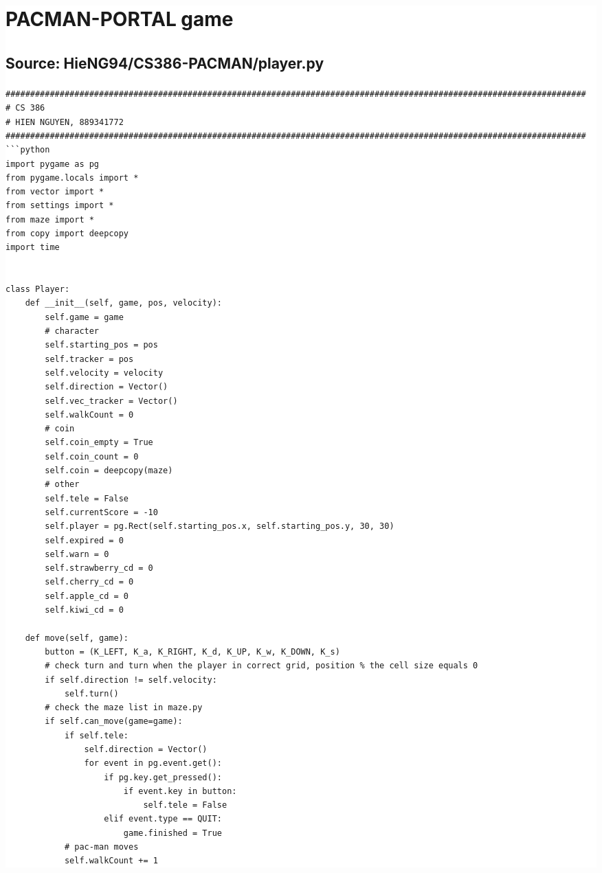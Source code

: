 # PACMAN-PORTAL game
## Source: HieNG94/CS386-PACMAN/player.py
```
######################################################################################################################
# CS 386
# HIEN NGUYEN, 889341772
######################################################################################################################
```python
import pygame as pg
from pygame.locals import *
from vector import *
from settings import *
from maze import *
from copy import deepcopy
import time


class Player:
    def __init__(self, game, pos, velocity):
        self.game = game
        # character
        self.starting_pos = pos
        self.tracker = pos
        self.velocity = velocity
        self.direction = Vector()
        self.vec_tracker = Vector()
        self.walkCount = 0
        # coin
        self.coin_empty = True
        self.coin_count = 0
        self.coin = deepcopy(maze)
        # other
        self.tele = False
        self.currentScore = -10
        self.player = pg.Rect(self.starting_pos.x, self.starting_pos.y, 30, 30)
        self.expired = 0
        self.warn = 0
        self.strawberry_cd = 0
        self.cherry_cd = 0
        self.apple_cd = 0
        self.kiwi_cd = 0

    def move(self, game):
        button = (K_LEFT, K_a, K_RIGHT, K_d, K_UP, K_w, K_DOWN, K_s)
        # check turn and turn when the player in correct grid, position % the cell size equals 0
        if self.direction != self.velocity:
            self.turn()
        # check the maze list in maze.py
        if self.can_move(game=game):
            if self.tele:
                self.direction = Vector()
                for event in pg.event.get():
                    if pg.key.get_pressed():
                        if event.key in button:
                            self.tele = False
                    elif event.type == QUIT:
                        game.finished = True
            # pac-man moves
            self.walkCount += 1
```